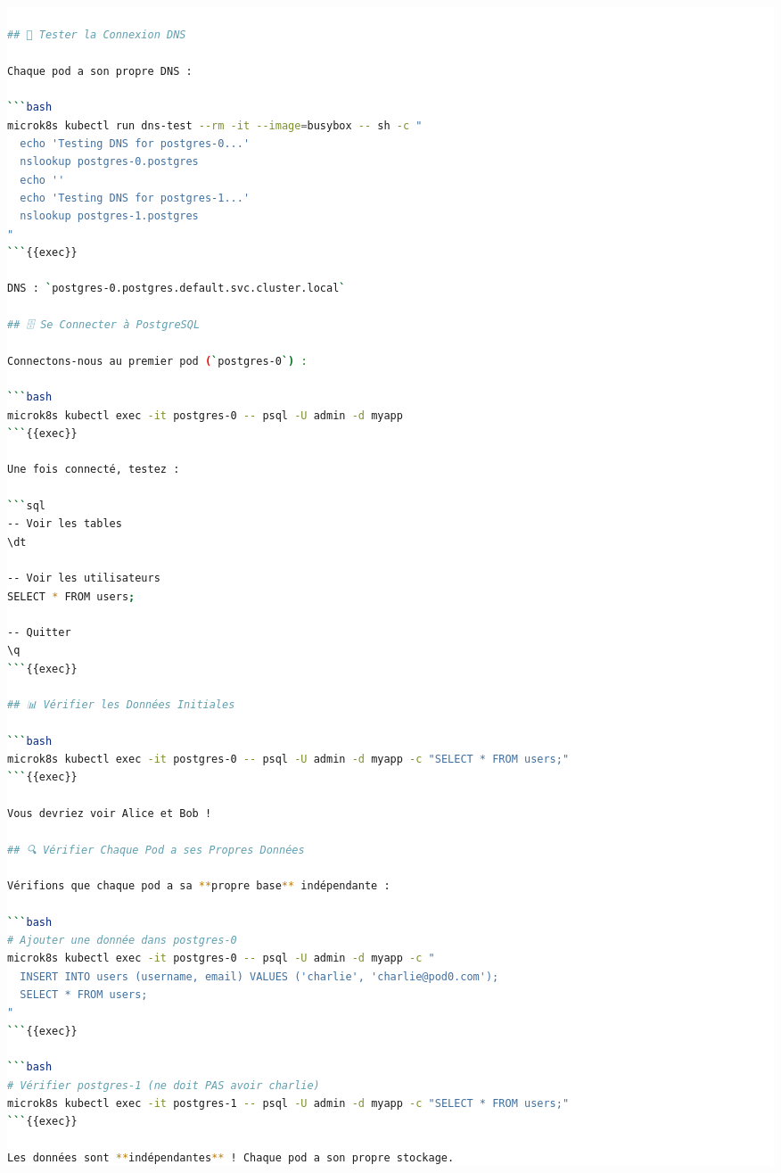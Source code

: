 ```bash

## 🔗 Tester la Connexion DNS

Chaque pod a son propre DNS :

```bash
microk8s kubectl run dns-test --rm -it --image=busybox -- sh -c "
  echo 'Testing DNS for postgres-0...'
  nslookup postgres-0.postgres
  echo ''
  echo 'Testing DNS for postgres-1...'
  nslookup postgres-1.postgres
"
```{{exec}}

DNS : `postgres-0.postgres.default.svc.cluster.local`

## 🗄️ Se Connecter à PostgreSQL

Connectons-nous au premier pod (`postgres-0`) :

```bash
microk8s kubectl exec -it postgres-0 -- psql -U admin -d myapp
```{{exec}}

Une fois connecté, testez :

```sql
-- Voir les tables
\dt

-- Voir les utilisateurs
SELECT * FROM users;

-- Quitter
\q
```{{exec}}

## 📊 Vérifier les Données Initiales

```bash
microk8s kubectl exec -it postgres-0 -- psql -U admin -d myapp -c "SELECT * FROM users;"
```{{exec}}

Vous devriez voir Alice et Bob !

## 🔍 Vérifier Chaque Pod a ses Propres Données

Vérifions que chaque pod a sa **propre base** indépendante :

```bash
# Ajouter une donnée dans postgres-0
microk8s kubectl exec -it postgres-0 -- psql -U admin -d myapp -c "
  INSERT INTO users (username, email) VALUES ('charlie', 'charlie@pod0.com');
  SELECT * FROM users;
"
```{{exec}}

```bash
# Vérifier postgres-1 (ne doit PAS avoir charlie)
microk8s kubectl exec -it postgres-1 -- psql -U admin -d myapp -c "SELECT * FROM users;"
```{{exec}}

Les données sont **indépendantes** ! Chaque pod a son propre stockage.

```